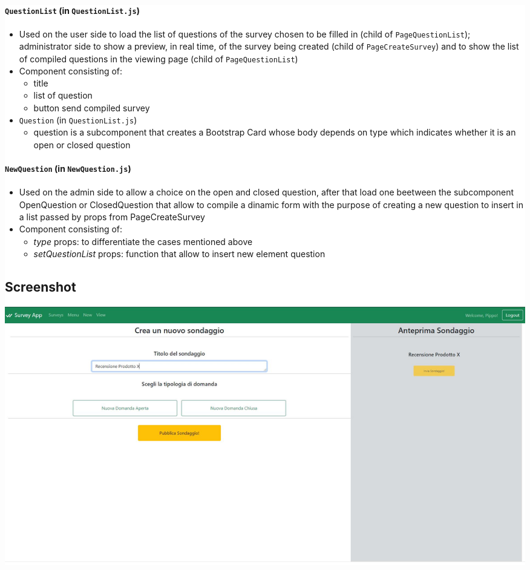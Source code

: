 #### `QuestionList` (in `QuestionList.js`) 
- Used on the user side to load the list of questions of the survey chosen to be filled in (child of `PageQuestionList`); administrator side to show a preview, in real time, of the survey being created (child of `PageCreateSurvey`) and to show the list of compiled questions in the viewing page (child of `PageQuestionList`)
- Component consisting of:
   - title
   - list of question
   - button send compiled survey
- `Question` (in `QuestionList.js`)
   - question is a subcomponent that creates a Bootstrap Card whose body depends on type which indicates whether it is an open or closed question

#### `NewQuestion` (in `NewQuestion.js`) 
- Used on the admin side to allow a choice on the open and closed question, after that load one beetween the subcomponent OpenQuestion or ClosedQuestion that allow to compile a dinamic form with the purpose of creating a new question to insert in a list passed by props from PageCreateSurvey
- Component consisting of:
   - _type_ props: to differentiate the cases mentioned above
   - _setQuestionList_ props: function that allow to insert new element question


## Screenshot

![firstpage](./img/screenshot.jpg)